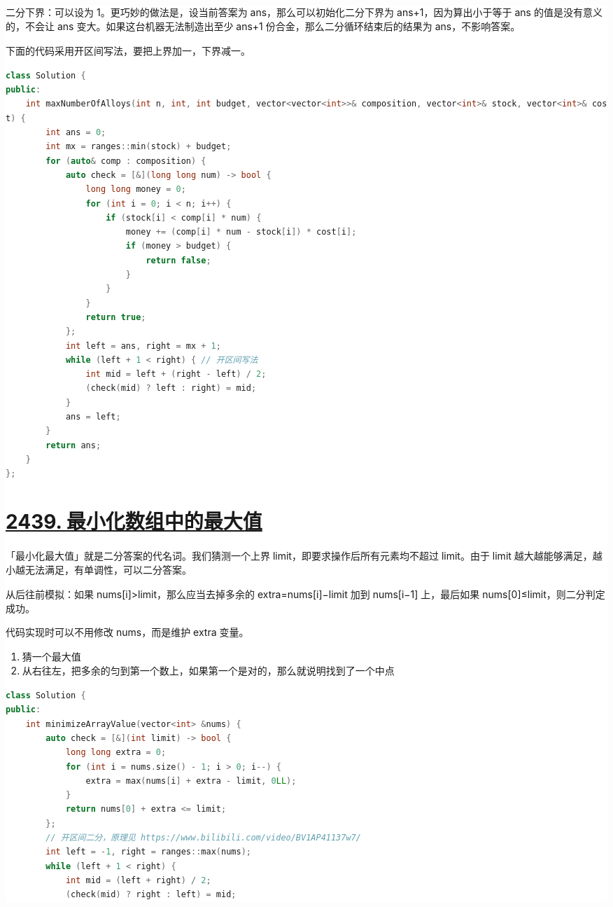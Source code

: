 二分下界：可以设为 1。更巧妙的做法是，设当前答案为 ans，那么可以初始化二分下界为 ans+1，因为算出小于等于 ans 的值是没有意义的，不会让 ans 变大。如果这台机器无法制造出至少 ans+1 份合金，那么二分循环结束后的结果为 ans，不影响答案。

下面的代码采用开区间写法，要把上界加一，下界减一。

```c++
class Solution {
public:
    int maxNumberOfAlloys(int n, int, int budget, vector<vector<int>>& composition, vector<int>& stock, vector<int>& cost) {
        int ans = 0;
        int mx = ranges::min(stock) + budget;
        for (auto& comp : composition) {
            auto check = [&](long long num) -> bool {
                long long money = 0;
                for (int i = 0; i < n; i++) {
                    if (stock[i] < comp[i] * num) {
                        money += (comp[i] * num - stock[i]) * cost[i];
                        if (money > budget) {
                            return false;
                        }
                    }
                }
                return true;
            };
            int left = ans, right = mx + 1;
            while (left + 1 < right) { // 开区间写法
                int mid = left + (right - left) / 2;
                (check(mid) ? left : right) = mid;
            }
            ans = left;
        }
        return ans;
    }
};
```
# [2439. 最小化数组中的最大值](https://leetcode.cn/problems/minimize-maximum-of-array/)


「最小化最大值」就是二分答案的代名词。我们猜测一个上界 limit，即要求操作后所有元素均不超过 limit。由于 limit 越大越能够满足，越小越无法满足，有单调性，可以二分答案。

从后往前模拟：如果 nums\[i]>limit，那么应当去掉多余的 extra=nums\[i]−limit 加到 nums\[i−1] 上，最后如果 nums\[0]≤limit，则二分判定成功。

代码实现时可以不用修改 nums，而是维护 extra 变量。

1. 猜一个最大值
2. 从右往左，把多余的匀到第一个数上，如果第一个是对的，那么就说明找到了一个中点

```c++
class Solution {
public:
    int minimizeArrayValue(vector<int> &nums) {
        auto check = [&](int limit) -> bool {
            long long extra = 0;
            for (int i = nums.size() - 1; i > 0; i--) {
                extra = max(nums[i] + extra - limit, 0LL);
            }
            return nums[0] + extra <= limit;
        };
        // 开区间二分，原理见 https://www.bilibili.com/video/BV1AP41137w7/
        int left = -1, right = ranges::max(nums);
        while (left + 1 < right) {
            int mid = (left + right) / 2;
            (check(mid) ? right : left) = mid;
```